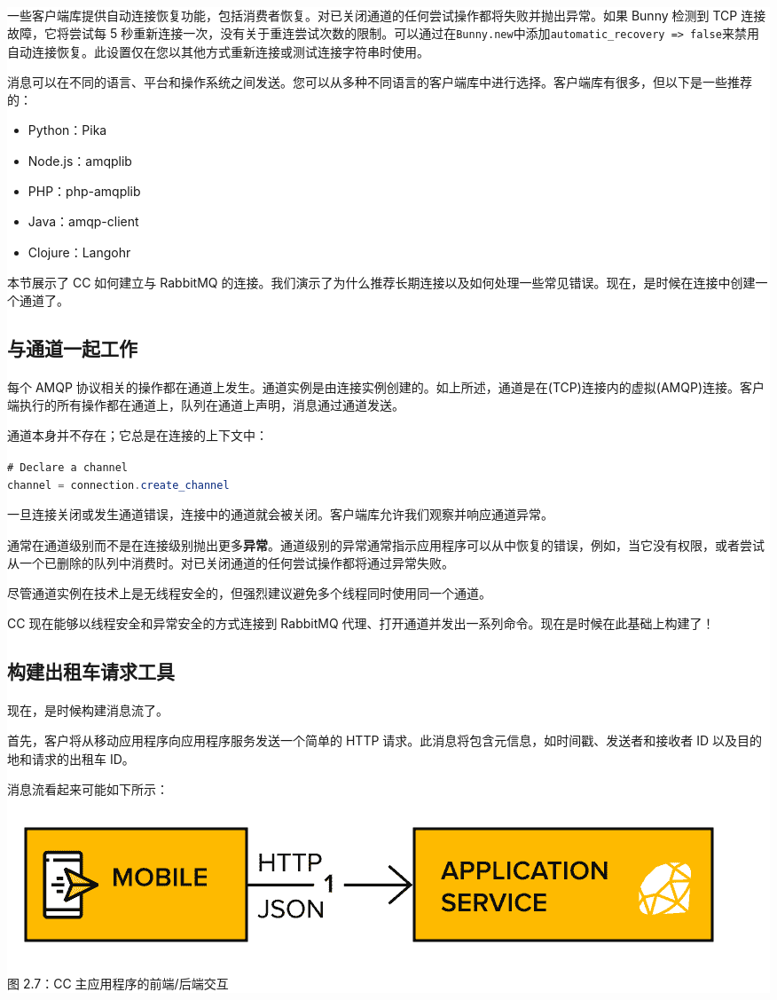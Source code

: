 一些客户端库提供自动连接恢复功能，包括消费者恢复。对已关闭通道的任何尝试操作都将失败并抛出异常。如果 Bunny 检测到 TCP 连接故障，它将尝试每 5 秒重新连接一次，没有关于重连尝试次数的限制。可以通过在`Bunny.new`中添加`automatic_recovery => false`来禁用自动连接恢复。此设置仅在您以其他方式重新连接或测试连接字符串时使用。

消息可以在不同的语言、平台和操作系统之间发送。您可以从多种不同语言的客户端库中进行选择。客户端库有很多，但以下是一些推荐的：

+   Python：Pika

+   Node.js：amqplib

+   PHP：php-amqplib

+   Java：amqp-client

+   Clojure：Langohr

本节展示了 CC 如何建立与 RabbitMQ 的连接。我们演示了为什么推荐长期连接以及如何处理一些常见错误。现在，是时候在连接中创建一个通道了。

## 与通道一起工作

每个 AMQP 协议相关的操作都在通道上发生。通道实例是由连接实例创建的。如上所述，通道是在(TCP)连接内的虚拟(AMQP)连接。客户端执行的所有操作都在通道上，队列在通道上声明，消息通过通道发送。

通道本身并不存在；它总是在连接的上下文中：

```java
# Declare a channel
channel = connection.create_channel
```

一旦连接关闭或发生通道错误，连接中的通道就会被关闭。客户端库允许我们观察并响应通道异常。

通常在通道级别而不是在连接级别抛出更多**异常**。通道级别的异常通常指示应用程序可以从中恢复的错误，例如，当它没有权限，或者尝试从一个已删除的队列中消费时。对已关闭通道的任何尝试操作都将通过异常失败。

尽管通道实例在技术上是无线程安全的，但强烈建议避免多个线程同时使用同一个通道。

CC 现在能够以线程安全和异常安全的方式连接到 RabbitMQ 代理、打开通道并发出一系列命令。现在是时候在此基础上构建了！

## 构建出租车请求工具

现在，是时候构建消息流了。

首先，客户将从移动应用程序向应用程序服务发送一个简单的 HTTP 请求。此消息将包含元信息，如时间戳、发送者和接收者 ID 以及目的地和请求的出租车 ID。

消息流看起来可能如下所示：

![图片](img/c4c3407a-a481-4a0c-9d1c-6f0b2adb7b4c.png)

图 2.7：CC 主应用程序的前端/后端交互
